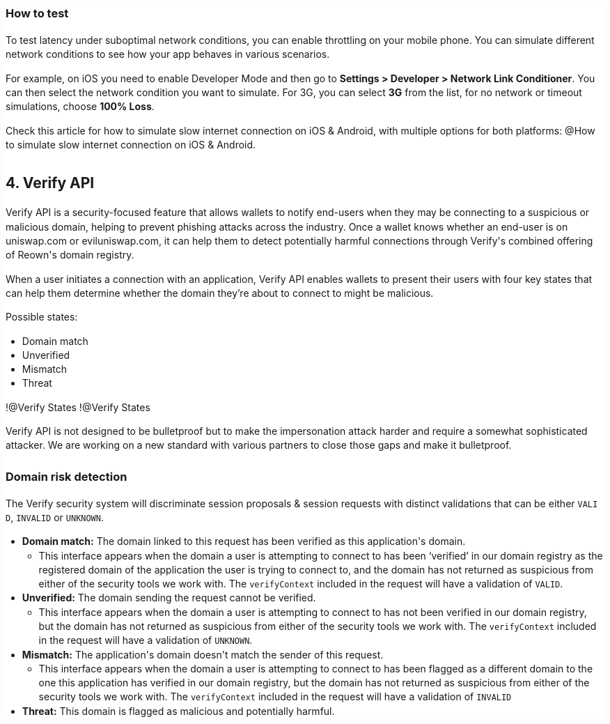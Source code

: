 ### How to test

To test latency under suboptimal network conditions, you can enable throttling on your mobile phone. You can simulate different network conditions to see how your app behaves in various scenarios.

For example, on iOS you need to enable Developer Mode and then go to **Settings > Developer > Network Link Conditioner**. You can then select the network condition you want to simulate. For 3G, you can select **3G** from the list, for no network or timeout simulations, choose **100% Loss**.

Check this article for how to simulate slow internet connection on iOS & Android, with multiple options for both platforms: @How to simulate slow internet connection on iOS & Android.

## 4. Verify API

Verify API is a security-focused feature that allows wallets to notify end-users when they may be connecting to a suspicious or malicious domain, helping to prevent phishing attacks across the industry. Once a wallet knows whether an end-user is on uniswap.com or eviluniswap.com, it can help them to detect potentially harmful connections through Verify's combined offering of Reown's domain registry.

When a user initiates a connection with an application, Verify API enables wallets to present their users with four key states that can help them determine whether the domain they’re about to connect to might be malicious.

Possible states:

- Domain match
- Unverified
- Mismatch
- Threat
<Frame>
!@Verify States
</Frame>
<Frame>
!@Verify States
</Frame>

<Note>

Verify API is not designed to be bulletproof but to make the impersonation attack harder and require a somewhat sophisticated attacker. We are working on a new standard with various partners to close those gaps and make it bulletproof.

</Note>

### Domain risk detection[](https://docs.reown.com/walletkit/web/verify#domain-risk-detection)

The Verify security system will discriminate session proposals & session requests with distinct validations that can be either `VALID`, `INVALID` or `UNKNOWN`.

- **Domain match:** The domain linked to this request has been verified as this application's domain.
  - This interface appears when the domain a user is attempting to connect to has been ‘verified’ in our domain registry as the registered domain of the application the user is trying to connect to, and the domain has not returned as suspicious from either of the security tools we work with. The `verifyContext` included in the request will have a validation of `VALID`.
- **Unverified:** The domain sending the request cannot be verified.
  - This interface appears when the domain a user is attempting to connect to has not been verified in our domain registry, but the domain has not returned as suspicious from either of the security tools we work with. The `verifyContext` included in the request will have a validation of `UNKNOWN`.
- **Mismatch:** The application's domain doesn't match the sender of this request.
  - This interface appears when the domain a user is attempting to connect to has been flagged as a different domain to the one this application has verified in our domain registry, but the domain has not returned as suspicious from either of the security tools we work with. The `verifyContext` included in the request will have a validation of `INVALID`
- **Threat:** This domain is flagged as malicious and potentially harmful.